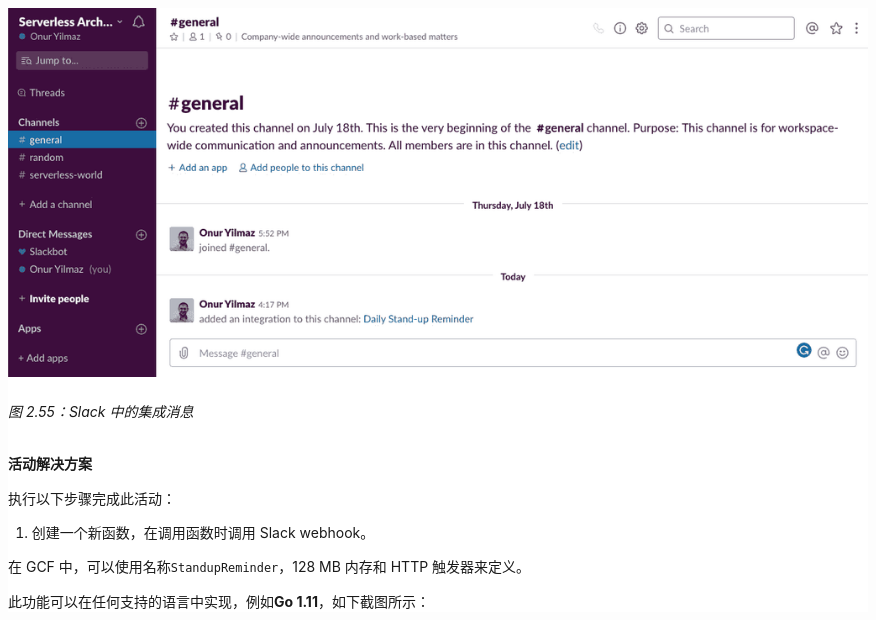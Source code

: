 ![图 2.55：Slack 中的集成消息](img/C12607_02_55.jpg)

###### 图 2.55：Slack 中的集成消息

**活动解决方案**

执行以下步骤完成此活动：

1.  创建一个新函数，在调用函数时调用 Slack webhook。

在 GCF 中，可以使用名称`StandupReminder`，128 MB 内存和 HTTP 触发器来定义。

此功能可以在任何支持的语言中实现，例如**Go 1.11**，如下截图所示：

